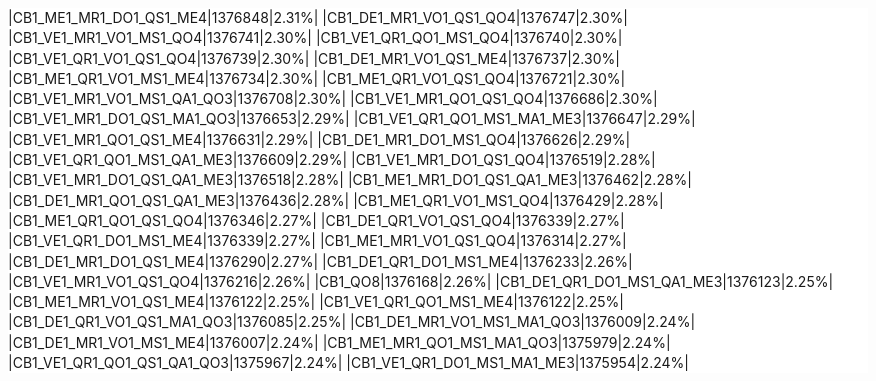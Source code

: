|CB1_ME1_MR1_DO1_QS1_ME4|1376848|2.31%|
|CB1_DE1_MR1_VO1_QS1_QO4|1376747|2.30%|
|CB1_VE1_MR1_VO1_MS1_QO4|1376741|2.30%|
|CB1_VE1_QR1_QO1_MS1_QO4|1376740|2.30%|
|CB1_VE1_QR1_VO1_QS1_QO4|1376739|2.30%|
|CB1_DE1_MR1_VO1_QS1_ME4|1376737|2.30%|
|CB1_ME1_QR1_VO1_MS1_ME4|1376734|2.30%|
|CB1_ME1_QR1_VO1_QS1_QO4|1376721|2.30%|
|CB1_VE1_MR1_VO1_MS1_QA1_QO3|1376708|2.30%|
|CB1_VE1_MR1_QO1_QS1_QO4|1376686|2.30%|
|CB1_VE1_MR1_DO1_QS1_MA1_QO3|1376653|2.29%|
|CB1_VE1_QR1_QO1_MS1_MA1_ME3|1376647|2.29%|
|CB1_VE1_MR1_QO1_QS1_ME4|1376631|2.29%|
|CB1_DE1_MR1_DO1_MS1_QO4|1376626|2.29%|
|CB1_VE1_QR1_QO1_MS1_QA1_ME3|1376609|2.29%|
|CB1_VE1_MR1_DO1_QS1_QO4|1376519|2.28%|
|CB1_VE1_MR1_DO1_QS1_QA1_ME3|1376518|2.28%|
|CB1_ME1_MR1_DO1_QS1_QA1_ME3|1376462|2.28%|
|CB1_DE1_MR1_QO1_QS1_QA1_ME3|1376436|2.28%|
|CB1_ME1_QR1_VO1_MS1_QO4|1376429|2.28%|
|CB1_ME1_QR1_QO1_QS1_QO4|1376346|2.27%|
|CB1_DE1_QR1_VO1_QS1_QO4|1376339|2.27%|
|CB1_VE1_QR1_DO1_MS1_ME4|1376339|2.27%|
|CB1_ME1_MR1_VO1_QS1_QO4|1376314|2.27%|
|CB1_DE1_MR1_DO1_QS1_ME4|1376290|2.27%|
|CB1_DE1_QR1_DO1_MS1_ME4|1376233|2.26%|
|CB1_VE1_MR1_VO1_QS1_QO4|1376216|2.26%|
|CB1_QO8|1376168|2.26%|
|CB1_DE1_QR1_DO1_MS1_QA1_ME3|1376123|2.25%|
|CB1_ME1_MR1_VO1_QS1_ME4|1376122|2.25%|
|CB1_VE1_QR1_QO1_MS1_ME4|1376122|2.25%|
|CB1_DE1_QR1_VO1_QS1_MA1_QO3|1376085|2.25%|
|CB1_DE1_MR1_VO1_MS1_MA1_QO3|1376009|2.24%|
|CB1_DE1_MR1_VO1_MS1_ME4|1376007|2.24%|
|CB1_ME1_MR1_QO1_MS1_MA1_QO3|1375979|2.24%|
|CB1_VE1_QR1_QO1_QS1_QA1_QO3|1375967|2.24%|
|CB1_VE1_QR1_DO1_MS1_MA1_ME3|1375954|2.24%|